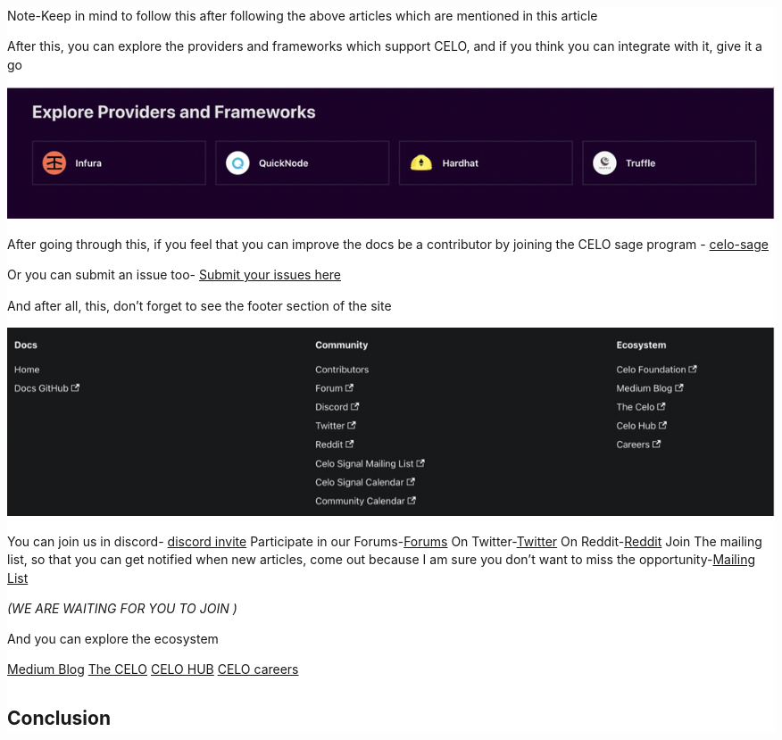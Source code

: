 Note-Keep in mind to follow this after following the above articles which are mentioned in this article

After this, you can explore the providers and frameworks which support CELO, and if you think you can integrate with it, give it a go

![image9](images/image9.png)

After going through this, if you feel that you can improve the docs be a contributor by joining the CELO sage program - [celo-sage](https://docs.celo.org/community/celo-sage)

Or you can submit an issue too- [Submit your issues here](https://github.com/celo-org/docs/issues/new)

And after all, this, don’t forget to see the footer section of the site

![image10](images/image10.png)

You can join us in discord- [discord invite](https://discord.com/invite/atBpDfqQqX)
Participate in our Forums-[Forums](https://forum.celo.org/)
On Twitter-[Twitter](https://twitter.com/CeloOrg)
On Reddit-[Reddit](https://www.reddit.com/r/celo/)
Join The mailing list, so that you can get notified when new articles, come out because I am sure you don’t want to miss the opportunity-[Mailing List](https://share.hsforms.com/1Qrhush1vSA2WIamd_yL4ow53n4j)

_(WE ARE WAITING FOR YOU TO JOIN )_

And you can explore the ecosystem

[Medium Blog](https://blog.celo.org/)
[The CELO](https://thecelo.com/)
[CELO HUB](https://celohub.org/)
[CELO careers](https://celo.org/careers)

## Conclusion
